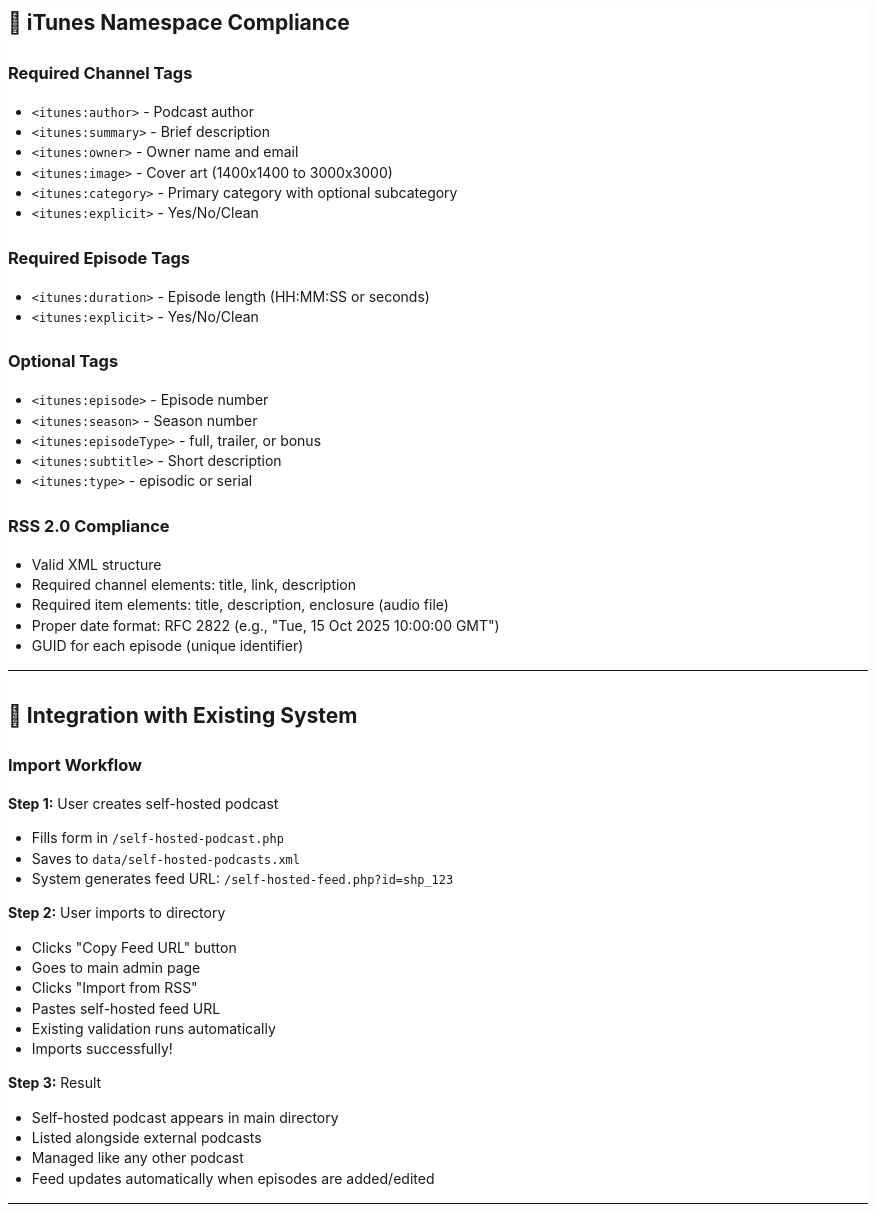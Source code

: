 
## 🎯 iTunes Namespace Compliance

### Required Channel Tags
- `<itunes:author>` - Podcast author
- `<itunes:summary>` - Brief description
- `<itunes:owner>` - Owner name and email
- `<itunes:image>` - Cover art (1400x1400 to 3000x3000)
- `<itunes:category>` - Primary category with optional subcategory
- `<itunes:explicit>` - Yes/No/Clean

### Required Episode Tags
- `<itunes:duration>` - Episode length (HH:MM:SS or seconds)
- `<itunes:explicit>` - Yes/No/Clean

### Optional Tags
- `<itunes:episode>` - Episode number
- `<itunes:season>` - Season number
- `<itunes:episodeType>` - full, trailer, or bonus
- `<itunes:subtitle>` - Short description
- `<itunes:type>` - episodic or serial

### RSS 2.0 Compliance
- Valid XML structure
- Required channel elements: title, link, description
- Required item elements: title, description, enclosure (audio file)
- Proper date format: RFC 2822 (e.g., "Tue, 15 Oct 2025 10:00:00 GMT")
- GUID for each episode (unique identifier)

---

## 🔄 Integration with Existing System

### Import Workflow

**Step 1:** User creates self-hosted podcast
- Fills form in `/self-hosted-podcast.php`
- Saves to `data/self-hosted-podcasts.xml`
- System generates feed URL: `/self-hosted-feed.php?id=shp_123`

**Step 2:** User imports to directory
- Clicks "Copy Feed URL" button
- Goes to main admin page
- Clicks "Import from RSS"
- Pastes self-hosted feed URL
- Existing validation runs automatically
- Imports successfully!

**Step 3:** Result
- Self-hosted podcast appears in main directory
- Listed alongside external podcasts
- Managed like any other podcast
- Feed updates automatically when episodes are added/edited

---